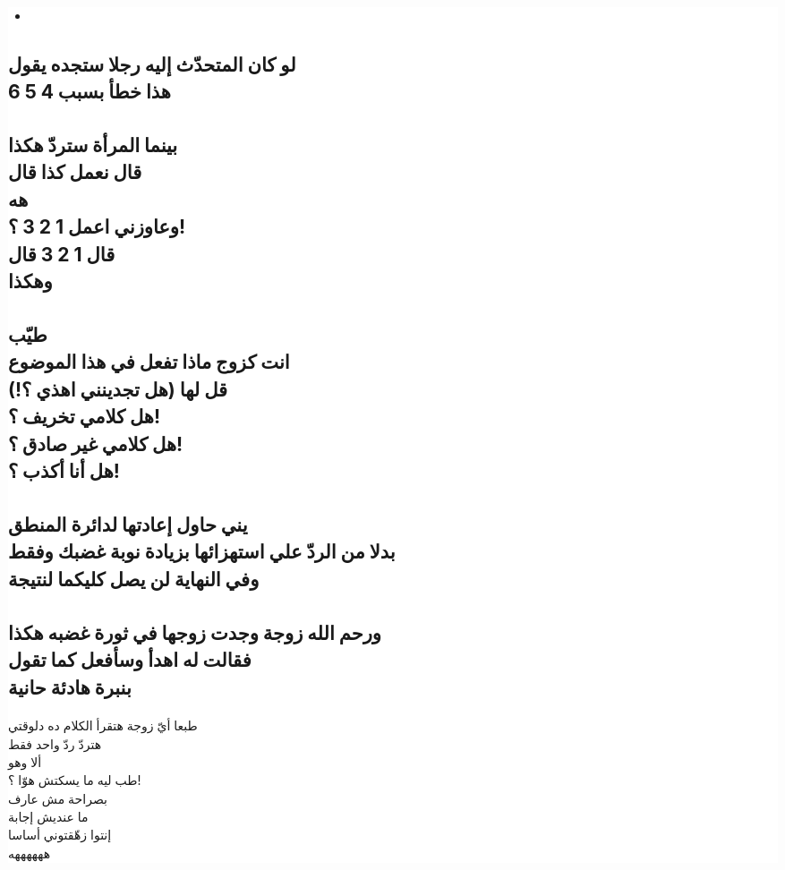 -  
لو كان المتحدّث إليه رجلا ستجده يقول  
هذا خطأ بسبب 4 5 6  
-  
بينما المرأة ستردّ هكذا  
قال نعمل كذا قال  
هه  
وعاوزني اعمل 1 2 3 ؟!  
قال 1 2 3 قال  
وهكذا  
-  
طيّب  
انت كزوج ماذا تفعل في هذا الموضوع  
قل لها (هل تجدينني اهذي ؟!)  
هل كلامي تخريف ؟!  
هل كلامي غير صادق ؟!  
هل أنا أكذب ؟!  
-  
يني حاول إعادتها لدائرة المنطق  
بدلا من الردّ علي استهزائها بزيادة نوبة غضبك
وفقط  
وفي النهاية لن يصل كليكما لنتيجة  
-  
ورحم الله زوجة وجدت زوجها في ثورة غضبه هكذا  
فقالت له اهدأ وسأفعل كما تقول  
بنبرة هادئة حانية  
-  
طبعا أيّ زوجة هتقرأ الكلام ده دلوقتي  
هتردّ ردّ واحد فقط  
ألا وهو  
طب ليه ما يسكتش هوّا ؟!  
بصراحة مش عارف  
ما عنديش إجابة  
إنتوا زهّقتوني أساسا  
ههههههه
